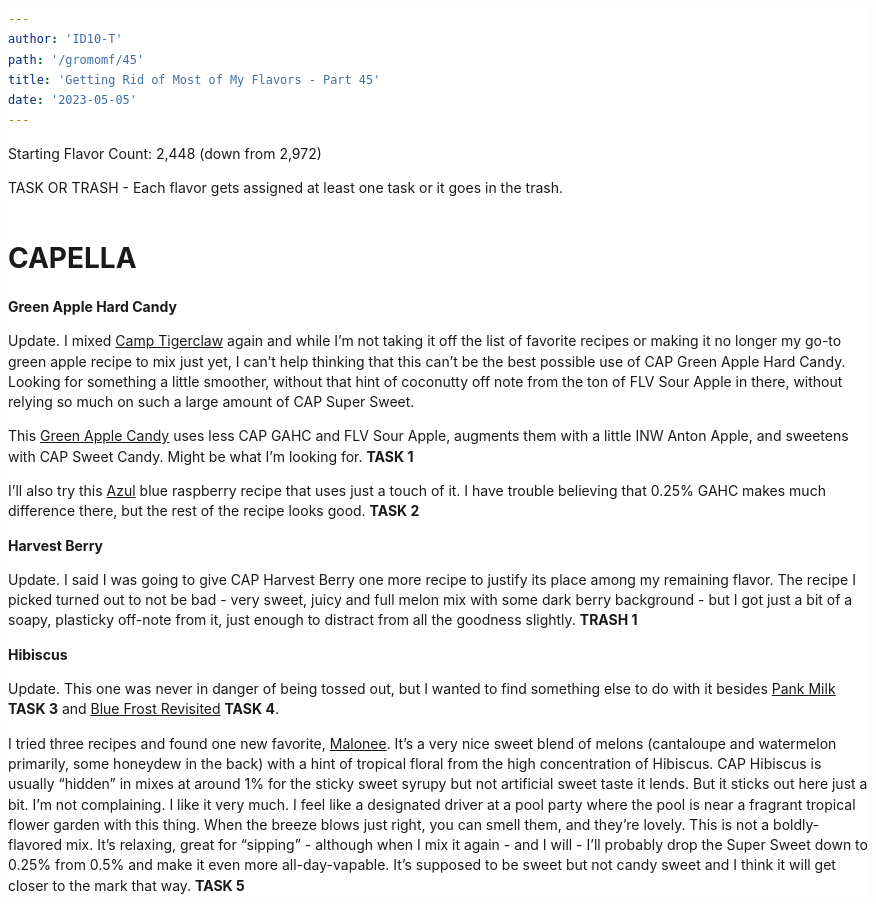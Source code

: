 ```yaml
---
author: 'ID10-T'
path: '/gromomf/45'
title: 'Getting Rid of Most of My Flavors - Part 45'
date: '2023-05-05'
---
```


Starting Flavor Count: 2,448 (down from 2,972)

TASK OR TRASH - Each flavor gets assigned at least one task or it goes in the trash.

# CAPELLA

**Green Apple Hard Candy**

Update. I mixed [Camp Tigerclaw](https://alltheflavors.com/recipes/127046#camp_tigerclaw_by_concreteriver) again and while I’m not taking it off the list of favorite recipes or making it no longer my go-to green apple recipe to mix just yet, I can’t help thinking that this can’t be the best possible use of CAP Green Apple Hard Candy. Looking for something a little smoother, without that hint of coconutty off note from the ton of FLV Sour Apple in there, without relying so much on such a large amount of CAP Super Sweet.

This [Green Apple Candy](https://alltheflavors.com/recipes/198521#green_apple_candy_by_rug_ly) uses less CAP GAHC and FLV Sour Apple, augments them with a little INW Anton Apple, and sweetens with CAP Sweet Candy. Might be what I’m looking for. **TASK 1**

I’ll also try this [Azul](https://alltheflavors.com/recipes/156268#azul_by_lajuanapipa) blue raspberry recipe that uses just a touch of it. I have trouble believing that 0.25% GAHC makes much difference there, but the rest of the recipe looks good. **TASK 2**

**Harvest Berry**

Update. I said I was going to give CAP Harvest Berry one more recipe to justify its place among my remaining flavor. The recipe I picked turned out to not be bad - very sweet, juicy and full melon mix with some dark berry background - but I got just a bit of a soapy, plasticky off-note from it, just enough to distract from all the goodness slightly. **TRASH 1**

**Hibiscus**

Update. This one was never in danger of being tossed out, but I wanted to find something else to do with it besides [Pank Milk](https://alltheflavors.com/recipes/184392#pank_milk_by_id10_t) **TASK 3** and [Blue Frost Revisited](https://alltheflavors.com/recipes/54784#blue_frost_revisited_by_apexified) **TASK 4**.  

I tried three recipes and found one new favorite, [Malonee](https://alltheflavors.com/recipes/283658). It’s a very nice sweet blend of melons (cantaloupe and watermelon primarily, some honeydew in the back) with a hint of tropical floral from the high concentration of Hibiscus. CAP Hibiscus is usually “hidden” in mixes at around 1% for the sticky sweet syrupy but not artificial sweet taste it lends. But it sticks out here just a bit. I’m not complaining. I like it very much. I feel like a designated driver at a pool party where the pool is near a fragrant tropical flower garden with this thing. When the breeze blows just right, you can smell them, and they’re lovely. This is not a boldly-flavored mix. It’s relaxing, great for “sipping” - although when I mix it again - and I will - I’ll probably drop the Super Sweet down to 0.25% from 0.5% and make it even more all-day-vapable. It’s supposed to be sweet but not candy sweet and I think it will get closer to the mark that way. **TASK 5**

